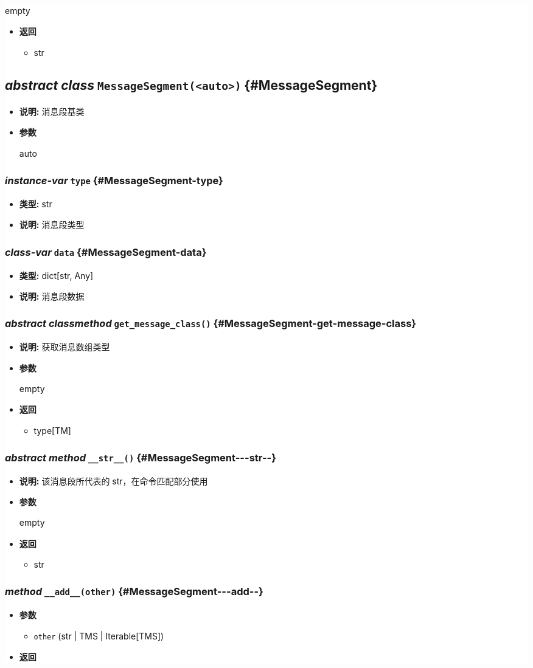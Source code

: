   empty

- **返回**

  - str

## _abstract class_ `MessageSegment(<auto>)` {#MessageSegment}

- **说明:** 消息段基类

- **参数**

  auto

### _instance-var_ `type` {#MessageSegment-type}

- **类型:** str

- **说明:** 消息段类型

### _class-var_ `data` {#MessageSegment-data}

- **类型:** dict[str, Any]

- **说明:** 消息段数据

### _abstract classmethod_ `get_message_class()` {#MessageSegment-get-message-class}

- **说明:** 获取消息数组类型

- **参数**

  empty

- **返回**

  - type[TM]

### _abstract method_ `__str__()` {#MessageSegment---str--}

- **说明:** 该消息段所代表的 str，在命令匹配部分使用

- **参数**

  empty

- **返回**

  - str

### _method_ `__add__(other)` {#MessageSegment---add--}

- **参数**

  - `other` (str | TMS | Iterable[TMS])

- **返回**
